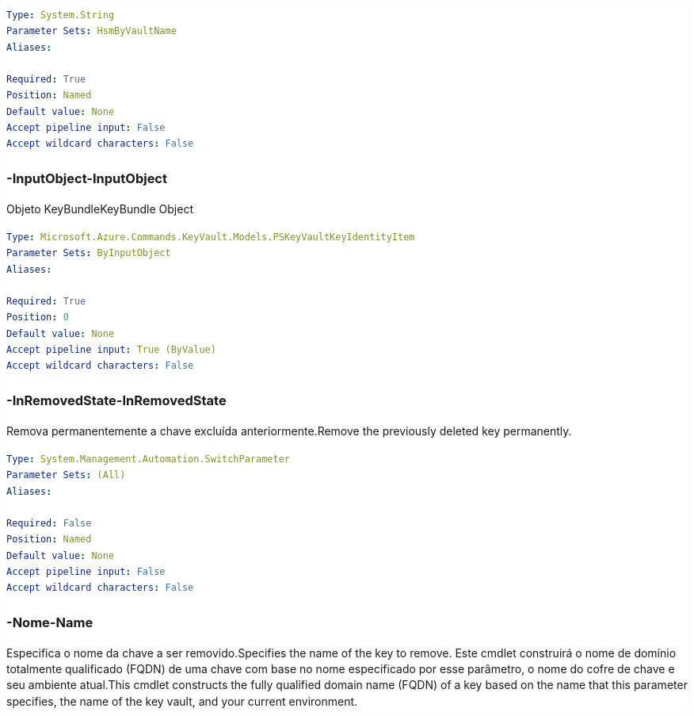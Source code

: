 ```yaml
Type: System.String
Parameter Sets: HsmByVaultName
Aliases:

Required: True
Position: Named
Default value: None
Accept pipeline input: False
Accept wildcard characters: False
```

### <span data-ttu-id="d1fe4-133">-InputObject</span><span class="sxs-lookup"><span data-stu-id="d1fe4-133">-InputObject</span></span>
<span data-ttu-id="d1fe4-134">Objeto KeyBundle</span><span class="sxs-lookup"><span data-stu-id="d1fe4-134">KeyBundle Object</span></span>

```yaml
Type: Microsoft.Azure.Commands.KeyVault.Models.PSKeyVaultKeyIdentityItem
Parameter Sets: ByInputObject
Aliases:

Required: True
Position: 0
Default value: None
Accept pipeline input: True (ByValue)
Accept wildcard characters: False
```

### <span data-ttu-id="d1fe4-135">-InRemovedState</span><span class="sxs-lookup"><span data-stu-id="d1fe4-135">-InRemovedState</span></span>
<span data-ttu-id="d1fe4-136">Remova permanentemente a chave excluída anteriormente.</span><span class="sxs-lookup"><span data-stu-id="d1fe4-136">Remove the previously deleted key permanently.</span></span>

```yaml
Type: System.Management.Automation.SwitchParameter
Parameter Sets: (All)
Aliases:

Required: False
Position: Named
Default value: None
Accept pipeline input: False
Accept wildcard characters: False
```

### <span data-ttu-id="d1fe4-137">-Nome</span><span class="sxs-lookup"><span data-stu-id="d1fe4-137">-Name</span></span>
<span data-ttu-id="d1fe4-138">Especifica o nome da chave a ser removido.</span><span class="sxs-lookup"><span data-stu-id="d1fe4-138">Specifies the name of the key to remove.</span></span>
<span data-ttu-id="d1fe4-139">Este cmdlet construirá o nome de domínio totalmente qualificado (FQDN) de uma chave com base no nome especificado por esse parâmetro, o nome do cofre de chave e seu ambiente atual.</span><span class="sxs-lookup"><span data-stu-id="d1fe4-139">This cmdlet constructs the fully qualified domain name (FQDN) of a key based on the name that this parameter specifies, the name of the key vault, and your current environment.</span></span>
